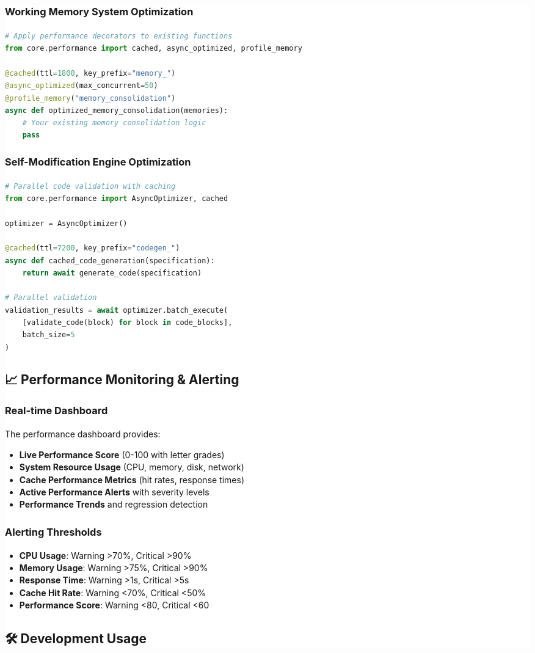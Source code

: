 ### Working Memory System Optimization
```python
# Apply performance decorators to existing functions
from core.performance import cached, async_optimized, profile_memory

@cached(ttl=1800, key_prefix="memory_")
@async_optimized(max_concurrent=50)
@profile_memory("memory_consolidation")
async def optimized_memory_consolidation(memories):
    # Your existing memory consolidation logic
    pass
```

### Self-Modification Engine Optimization
```python
# Parallel code validation with caching
from core.performance import AsyncOptimizer, cached

optimizer = AsyncOptimizer()

@cached(ttl=7200, key_prefix="codegen_")
async def cached_code_generation(specification):
    return await generate_code(specification)

# Parallel validation
validation_results = await optimizer.batch_execute(
    [validate_code(block) for block in code_blocks],
    batch_size=5
)
```

## 📈 Performance Monitoring & Alerting

### Real-time Dashboard
The performance dashboard provides:
- **Live Performance Score** (0-100 with letter grades)
- **System Resource Usage** (CPU, memory, disk, network)
- **Cache Performance Metrics** (hit rates, response times)
- **Active Performance Alerts** with severity levels
- **Performance Trends** and regression detection

### Alerting Thresholds
- **CPU Usage**: Warning >70%, Critical >90%
- **Memory Usage**: Warning >75%, Critical >90%
- **Response Time**: Warning >1s, Critical >5s
- **Cache Hit Rate**: Warning <70%, Critical <50%
- **Performance Score**: Warning <80, Critical <60

## 🛠️ Development Usage
